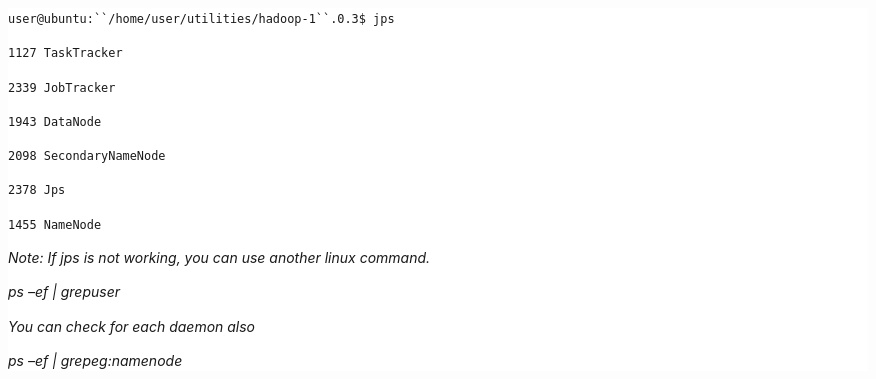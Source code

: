 </td>

<td class="code" >





`user@ubuntu:``/home/user/utilities/hadoop-1``.0.3$ jps`







`1127 TaskTracker`







`2339 JobTracker`







`1943 DataNode`







`2098 SecondaryNameNode`







`2378 Jps`







`1455 NameNode`




</td>
</tr>
</tbody>
</table>






_Note: If jps is not working, you can use another linux command._

_ps –ef | grepuser_

_You can check for each daemon also_

_ps –ef | grep<daemonname>eg:namenode_
